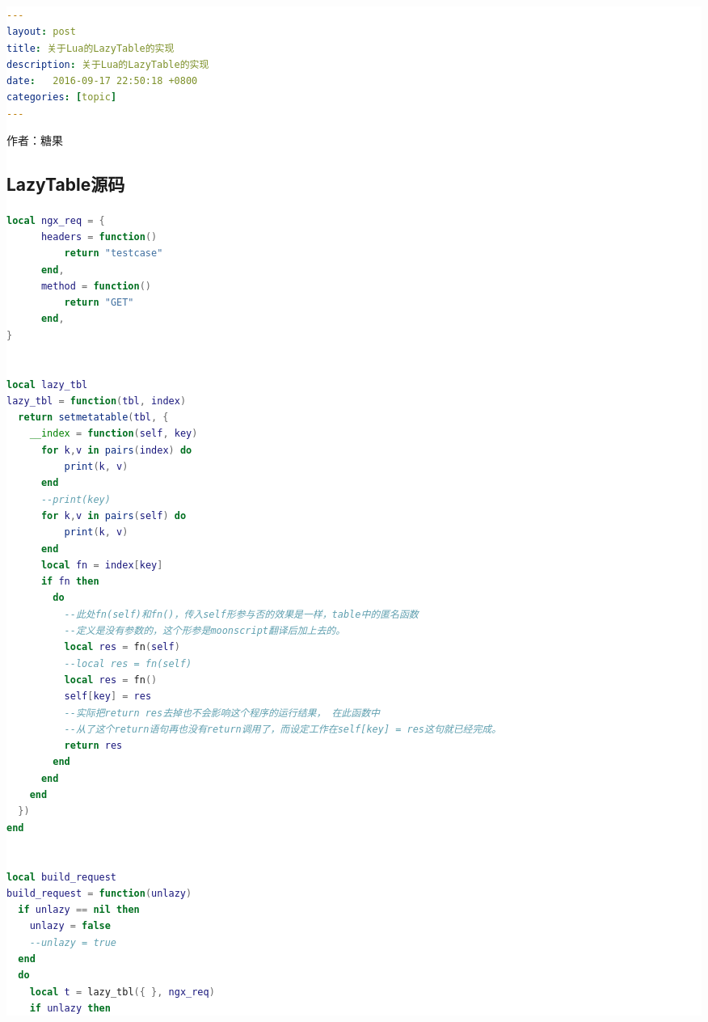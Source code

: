 ```yaml
---
layout: post
title: 关于Lua的LazyTable的实现
description: 关于Lua的LazyTable的实现
date:   2016-09-17 22:50:18 +0800 
categories: [topic]
---
```

作者：糖果

## LazyTable源码

```lua
local ngx_req = {
      headers = function()
          return "testcase"
      end,
      method = function()
          return "GET"
      end,
}


local lazy_tbl
lazy_tbl = function(tbl, index)
  return setmetatable(tbl, {
    __index = function(self, key)
      for k,v in pairs(index) do
          print(k, v)
      end
      --print(key)
      for k,v in pairs(self) do
          print(k, v)
      end
      local fn = index[key]
      if fn then
        do
          --此处fn(self)和fn()，传入self形参与否的效果是一样，table中的匿名函数
          --定义是没有参数的，这个形参是moonscript翻译后加上去的。
          local res = fn(self)
          --local res = fn(self)        
          local res = fn()
          self[key] = res
          --实际把return res去掉也不会影响这个程序的运行结果， 在此函数中
          --从了这个return语句再也没有return调用了，而设定工作在self[key] = res这句就已经完成。
          return res
        end
      end
    end
  })
end


local build_request
build_request = function(unlazy)
  if unlazy == nil then
    unlazy = false
    --unlazy = true
  end
  do
    local t = lazy_tbl({ }, ngx_req)
    if unlazy then
```